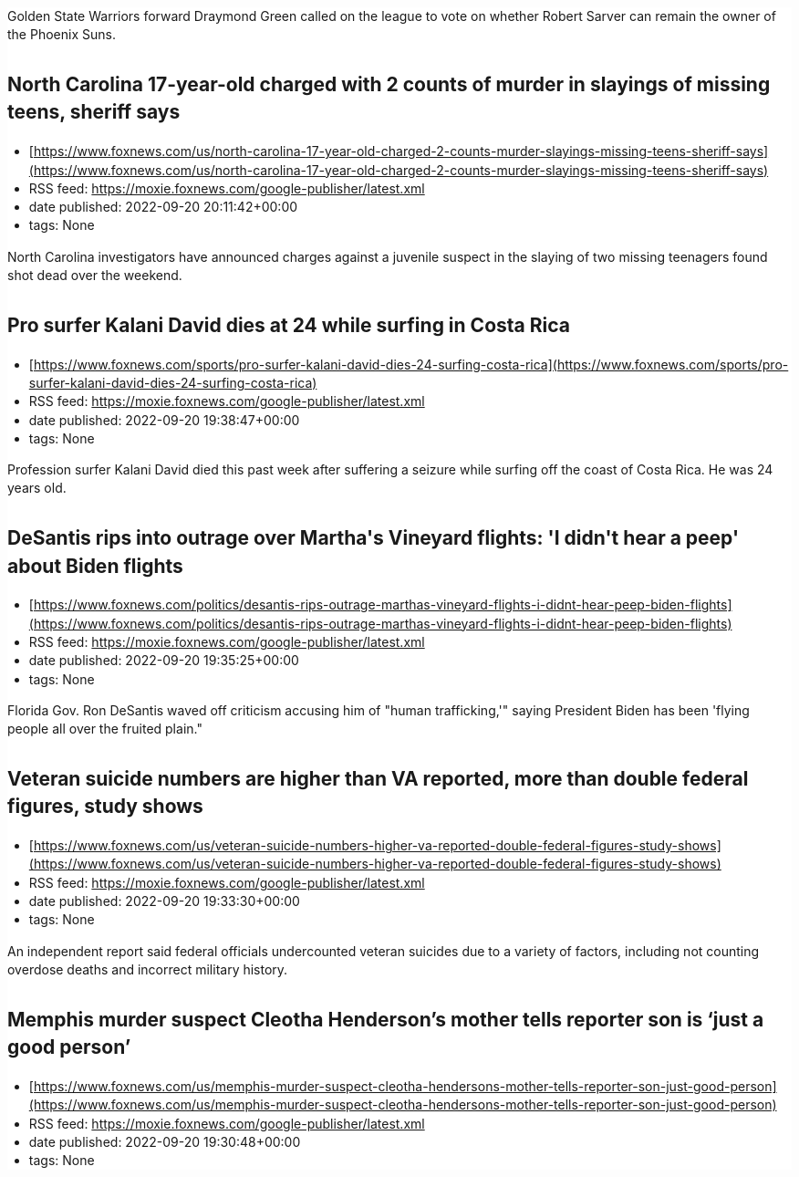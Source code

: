 Golden State Warriors forward Draymond Green called on the league to vote on whether Robert Sarver can remain the owner of the Phoenix Suns.

## North Carolina 17-year-old charged with 2 counts of murder in slayings of missing teens, sheriff says
 - [https://www.foxnews.com/us/north-carolina-17-year-old-charged-2-counts-murder-slayings-missing-teens-sheriff-says](https://www.foxnews.com/us/north-carolina-17-year-old-charged-2-counts-murder-slayings-missing-teens-sheriff-says)
 - RSS feed: https://moxie.foxnews.com/google-publisher/latest.xml
 - date published: 2022-09-20 20:11:42+00:00
 - tags: None

North Carolina investigators have announced charges against a juvenile suspect in the slaying of two missing teenagers found shot dead over the weekend.

## Pro surfer Kalani David dies at 24 while surfing in Costa Rica
 - [https://www.foxnews.com/sports/pro-surfer-kalani-david-dies-24-surfing-costa-rica](https://www.foxnews.com/sports/pro-surfer-kalani-david-dies-24-surfing-costa-rica)
 - RSS feed: https://moxie.foxnews.com/google-publisher/latest.xml
 - date published: 2022-09-20 19:38:47+00:00
 - tags: None

Profession surfer Kalani David died this past week after suffering a seizure while surfing off the coast of Costa Rica. He was 24 years old.

## DeSantis rips into outrage over Martha's Vineyard flights: 'I didn't hear a peep' about Biden flights
 - [https://www.foxnews.com/politics/desantis-rips-outrage-marthas-vineyard-flights-i-didnt-hear-peep-biden-flights](https://www.foxnews.com/politics/desantis-rips-outrage-marthas-vineyard-flights-i-didnt-hear-peep-biden-flights)
 - RSS feed: https://moxie.foxnews.com/google-publisher/latest.xml
 - date published: 2022-09-20 19:35:25+00:00
 - tags: None

Florida Gov. Ron DeSantis waved off criticism accusing him of "human trafficking,'" saying President Biden has been 'flying people all over the fruited plain."

## Veteran suicide numbers are higher than VA reported, more than double federal figures, study shows
 - [https://www.foxnews.com/us/veteran-suicide-numbers-higher-va-reported-double-federal-figures-study-shows](https://www.foxnews.com/us/veteran-suicide-numbers-higher-va-reported-double-federal-figures-study-shows)
 - RSS feed: https://moxie.foxnews.com/google-publisher/latest.xml
 - date published: 2022-09-20 19:33:30+00:00
 - tags: None

An independent report said federal officials undercounted veteran suicides due to a variety of factors, including not counting overdose deaths and incorrect military history.

## Memphis murder suspect Cleotha Henderson’s mother tells reporter son is ‘just a good person’
 - [https://www.foxnews.com/us/memphis-murder-suspect-cleotha-hendersons-mother-tells-reporter-son-just-good-person](https://www.foxnews.com/us/memphis-murder-suspect-cleotha-hendersons-mother-tells-reporter-son-just-good-person)
 - RSS feed: https://moxie.foxnews.com/google-publisher/latest.xml
 - date published: 2022-09-20 19:30:48+00:00
 - tags: None
